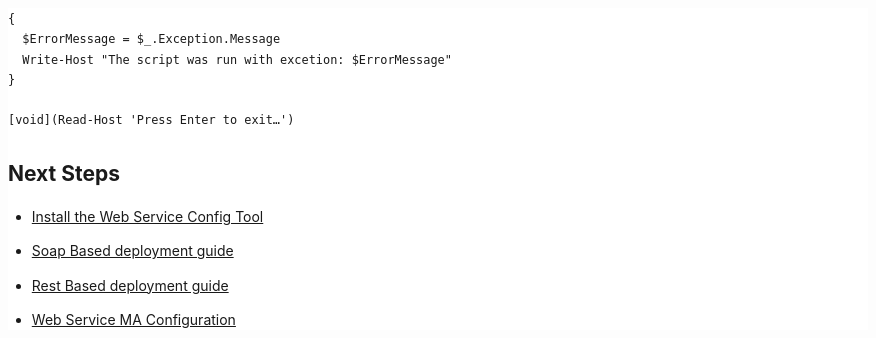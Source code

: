 ```
{ 
  $ErrorMessage = $_.Exception.Message 
  Write-Host "The script was run with excetion: $ErrorMessage" 
} 

[void](Read-Host 'Press Enter to exit…') 

```



## Next Steps 

-   [Install the Web Service Config Tool](microsoft-identity-manager-2016-ma-ws-install.md)

-   [Soap Based deployment guide](microsoft-identity-manager-2016-ma-ws-soap.md)

-   [Rest Based deployment guide](microsoft-identity-manager-2016-ma-ws-restgeneric.md)

-   [Web Service MA Configuration](microsoft-identity-manager-2016-ma-ws-maconfig.md)
